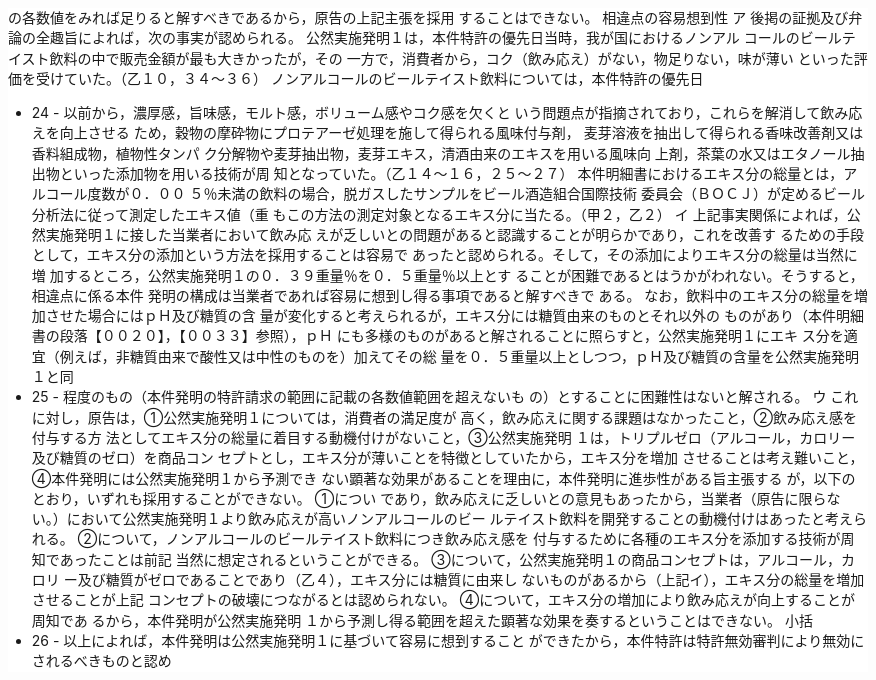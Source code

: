 の各数値をみれば足りると解すべきであるから，原告の上記主張を採用
することはできない。 
 相違点の容易想到性 
ア 後掲の証拠及び弁論の全趣旨によれば，次の事実が認められる。 
 公然実施発明１は，本件特許の優先日当時，我が国におけるノンアル
コールのビールテイスト飲料の中で販売金額が最も大きかったが，その
一方で，消費者から，コク（飲み応え）がない，物足りない，味が薄い
といった評価を受けていた。（乙１０，３４～３６） 
 ノンアルコールのビールテイスト飲料については，本件特許の優先日
- 24 - 
以前から，濃厚感，旨味感，モルト感，ボリューム感やコク感を欠くと
いう問題点が指摘されており，これらを解消して飲み応えを向上させる
ため，穀物の摩砕物にプロテアーゼ処理を施して得られる風味付与剤，
麦芽溶液を抽出して得られる香味改善剤又は香料組成物，植物性タンパ
ク分解物や麦芽抽出物，麦芽エキス，清酒由来のエキスを用いる風味向
上剤，茶葉の水又はエタノール抽出物といった添加物を用いる技術が周
知となっていた。（乙１４～１６，２５～２７） 
 本件明細書におけるエキス分の総量とは，アルコール度数が０．００
５％未満の飲料の場合，脱ガスしたサンプルをビール酒造組合国際技術
委員会（ＢＯＣＪ）が定めるビール分析法に従って測定したエキス値（重
もこの方法の測定対象となるエキス分に当たる。（甲２，乙２） 
イ 上記事実関係によれば，公然実施発明１に接した当業者において飲み応
えが乏しいとの問題があると認識することが明らかであり，これを改善す
るための手段として，エキス分の添加という方法を採用することは容易で
あったと認められる。そして，その添加によりエキス分の総量は当然に増
加するところ，公然実施発明１の０．３９重量％を０．５重量％以上とす
ることが困難であるとはうかがわれない。そうすると，相違点に係る本件
発明の構成は当業者であれば容易に想到し得る事項であると解すべきで
ある。 
 なお，飲料中のエキス分の総量を増加させた場合にはｐＨ及び糖質の含
量が変化すると考えられるが，エキス分には糖質由来のものとそれ以外の
ものがあり（本件明細書の段落【００２０】，【００３３】参照），ｐＨ
にも多様のものがあると解されることに照らすと，公然実施発明１にエキ
ス分を適宜（例えば，非糖質由来で酸性又は中性のものを）加えてその総
量を０．５重量以上としつつ，ｐＨ及び糖質の含量を公然実施発明１と同
- 25 - 
程度のもの（本件発明の特許請求の範囲に記載の各数値範囲を超えないも
の）とすることに困難性はないと解される。 
ウ これに対し，原告は，①公然実施発明１については，消費者の満足度が
高く，飲み応えに関する課題はなかったこと，②飲み応え感を付与する方
法としてエキス分の総量に着目する動機付けがないこと，③公然実施発明
１は，トリプルゼロ（アルコール，カロリー及び糖質のゼロ）を商品コン
セプトとし，エキス分が薄いことを特徴としていたから，エキス分を増加
させることは考え難いこと，④本件発明には公然実施発明１から予測でき
ない顕著な効果があることを理由に，本件発明に進歩性がある旨主張する
が，以下のとおり，いずれも採用することができない。 
 ①につい
であり，飲み応えに乏しいとの意見もあったから，当業者（原告に限らな
い。）において公然実施発明１より飲み応えが高いノンアルコールのビー
ルテイスト飲料を開発することの動機付けはあったと考えられる。 
 ②について，ノンアルコールのビールテイスト飲料につき飲み応え感を
付与するために各種のエキス分を添加する技術が周知であったことは前記
当然に想定されるということができる。 
 ③について，公然実施発明１の商品コンセプトは，アルコール，カロリ
ー及び糖質がゼロであることであり（乙４），エキス分には糖質に由来し
ないものがあるから（上記イ），エキス分の総量を増加させることが上記
コンセプトの破壊につながるとは認められない。 
 ④について，エキス分の増加により飲み応えが向上することが周知であ
るから，本件発明が公然実施発明
１から予測し得る範囲を超えた顕著な効果を奏するということはできない。 
 小括 
- 26 - 
 以上によれば，本件発明は公然実施発明１に基づいて容易に想到すること
ができたから，本件特許は特許無効審判により無効にされるべきものと認め
